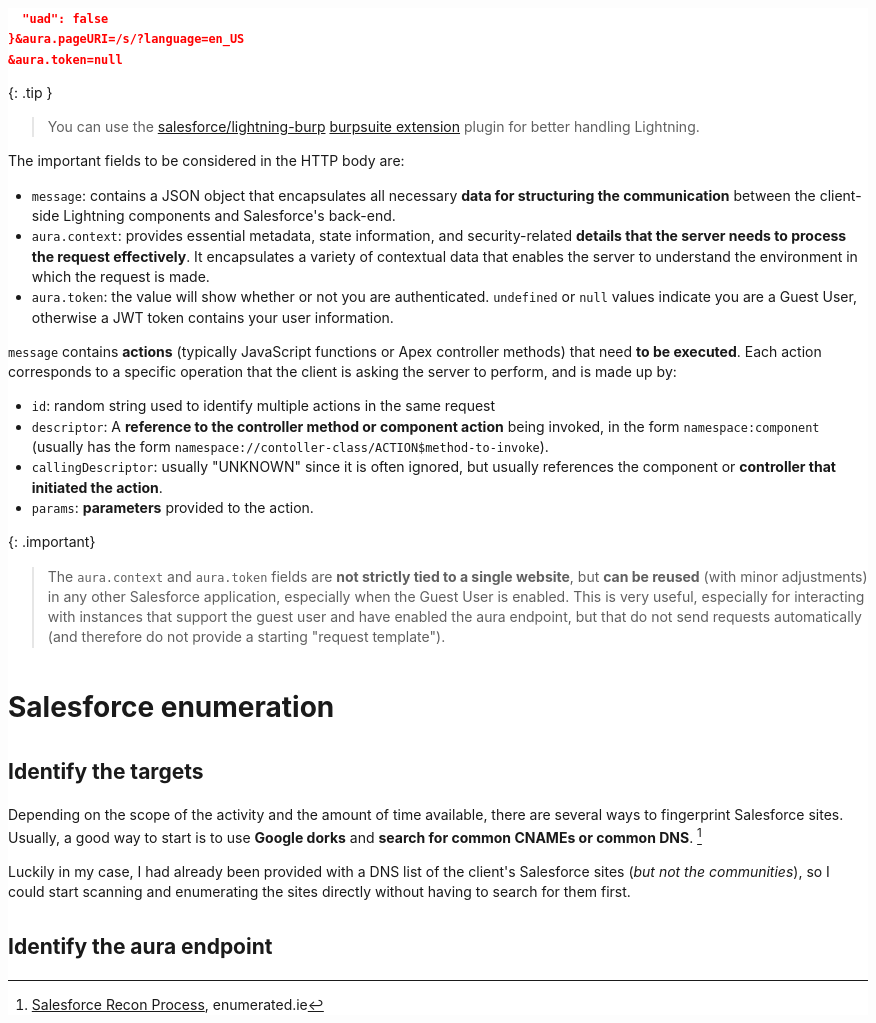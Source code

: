 ```json
  "uad": false
}&aura.pageURI=/s/?language=en_US
&aura.token=null
```


{: .tip }
>You can use the [salesforce/lightning-burp](https://github.com/salesforce/lightning-burp) [burpsuite extension](https://github.com/0xb120/cheatsheets_and_ctf-notes/blob/main/Dev%2C%20ICT%20%26%20Cybersec/Tools/Burpsuite.md#useful-extensions) plugin for better handling Lightning.

The important fields to be considered in the HTTP body are:
- `message`: contains a JSON object that encapsulates all necessary **data for structuring the communication** between the client-side Lightning components and Salesforce's back-end. 
- `aura.context`: provides essential metadata, state information, and security-related **details that the server needs to process the request effectively**. It encapsulates a variety of contextual data that enables the server to understand the environment in which the request is made.
- `aura.token`: the value will show whether or not you are authenticated. `undefined` or `null` values indicate you are a Guest User, otherwise a JWT token contains your user information.

`message` contains **actions** (typically JavaScript functions or Apex controller methods) that need **to be executed**. Each action corresponds to a specific operation that the client is asking the server to perform, and is made up by:
- `id`: random string used to identify multiple actions in the same request
- `descriptor`: A **reference to the controller method or component action** being invoked, in the form `namespace:component` (usually has the form `namespace://contoller-class/ACTION$method-to-invoke`).
- `callingDescriptor`: usually "UNKNOWN" since it is often ignored, but usually references the component or **controller that initiated the action**.
- `params`: **parameters** provided to the action.

{: .important}
>The `aura.context` and `aura.token` fields are **not strictly tied to a single website**, but **can be reused** (with minor adjustments) in any other Salesforce application, especially when the Guest User is enabled. This is very useful, especially for interacting with instances that support the guest user and have enabled the aura endpoint, but that do not send requests automatically (and therefore do not provide a starting "request template").


# Salesforce enumeration

## Identify the targets

Depending on the scope of the activity and the amount of time available, there are several ways to fingerprint Salesforce sites. Usually, a good way to start is to use **Google dorks** and **search for common CNAMEs or common DNS**. [^salesforce-targets]

[^salesforce-targets]: [Salesforce Recon Process](https://www.enumerated.ie/index/salesforce#recon%20process), enumerated.ie

Luckily in my case, I had already been provided with a DNS list of the client's Salesforce sites (_but not the communities_), so I could start scanning and enumerating the sites directly without having to search for them first.

## Identify the aura endpoint


[^1]: [Salesforce Lightning: The Future of Sales and CRM](https://www.salesforce.com/eu/campaign/lightning/), salesforce.com
[^2]: [Lightning Platform: Building blocks of better apps](https://www.salesforce.com/eu/products/platform/lightning/), salesforce.com
[^std-objects]: [Standard Objects](https://developer.salesforce.com/docs/atlas.en-us.object_reference.meta/object_reference/sforce_api_objects_list.htm), developer.salesforce.com
[^custom-objects]: [Custom Objects](https://developer.salesforce.com/docs/atlas.en-us.object_reference.meta/object_reference/sforce_api_custom_objects_list.htm), developer.salesfroce.com
[^salesforce-objects]: [Overview of Salesforce Objects and Fields](https://developer.salesforce.com/docs/atlas.en-us.object_reference.meta/object_reference/sforce_api_objects_concepts.htm), developer.salesforce.com
[^aura-comp]: [Aura Components](https://developer.salesforce.com/docs/atlas.en-us.lightning.meta/lightning/intro_components.htm), developer.salesforce.com
[^gau]: [gau](https://github.com/lc/gau), github.com
[^waymore]: [waymore](https://github.com/xnl-h4ck3r/waymore), github.com
[^resp-grep]: [Response Grepper](https://portswigger.net/bappstore/665178d3bf494019b3e8fe53a133528b), portswigger.net
[^appomni]: [Retrieving the markup descriptor of custom Components](https://appomni.com/ao-labs/lightning-components-a-treatise-on-apex-security-from-an-external-perspective/#:~:text=Retrieving%20the%20markup%20descriptor%20of%20custom%20Components), appomni.com
[^getobjectinfo]: [`getObjectInfo`](https://developer.salesforce.com/docs/platform/lwc/guide/reference-wire-adapters-object-info.html), developer.salesforce.com
[^get-record]: [`getRecord`](https://developer.salesforce.com/docs/platform/lwc/guide/reference-wire-adapters-record.html?q=getRecord), developer.salesforce.com
[^soql-injection-doc]: [SOQL Injection](https://developer.salesforce.com/docs/atlas.en-us.apexcode.meta/apexcode/pages_security_tips_soql_injection.htm), developer.salesforce.com
[^soql-injection]: [SQL Injection Union Based](https://hackerone.com/reports/1046084), hackerone.com
[^2nd-order-soqlinjection]: [Second-order SOQL injection through email and campaign name parameter](https://hackerone.com/reports/1039821), heckerone.com
[^soql-injaection-lab]: [SOQL Injection Lab.](https://infosecwriteups.com/soql-injection-b2c2c624cbbb), infosecwriteups.com
[^blind-soql]: [Blind SOQL Injection](https://appomni.com/ao-labs/lightning-components-a-treatise-on-apex-security-from-an-external-perspective/#:~:text=public%20or%20not.-,Blind%20SOQL%20Injection,-Basic%20SOQL%20injection), appomni.com
[^soql-subquery-blind]: [SOQL subquery blind attack](https://www.varonis.com/blog/manipulating-salesforce-public-links#:~:text=SOQL%20subquery%20blind%20attack%C2%A0), varonis.com 
[^nuclei-template]: [salesforce-aura.yaml](https://github.com/projectdiscovery/nuclei-templates/blob/main/http/misconfiguration/salesforce-aura.yaml), github.com
[^nuclei-template2]: [salesforce-misconfiguration.yaml](https://github.com/JoshMorrison99/my-nuceli-templates/blob/main/salesforce-misconfiguration.yaml), github.com